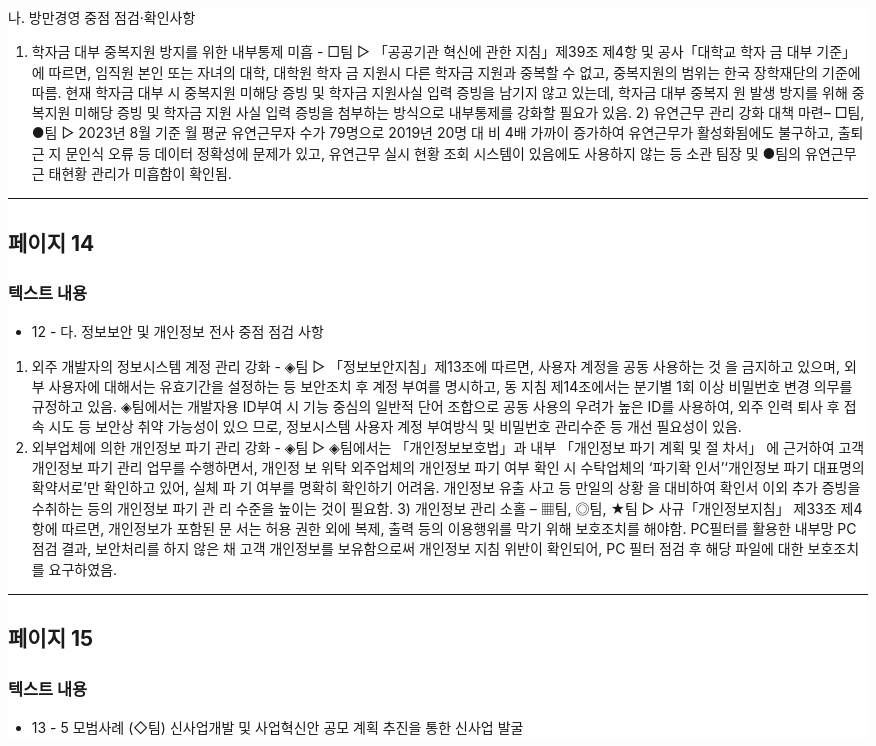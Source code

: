  나. 방만경영 중점 점검·확인사항   
1) 학자금 대부 중복지원 방지를 위한 내부통제 미흡 - □팀
▷ 「공공기관 혁신에 관한 지침」제39조 제4항 및 공사「대학교 학자
금 대부 기준」에 따르면, 임직원 본인 또는 자녀의 대학, 대학원 학자
금 지원시 다른 학자금 지원과 중복할 수 없고, 중복지원의 범위는 한국 
장학재단의 기준에 따름. 현재 학자금 대부 시 중복지원 미해당 증빙 및 
학자금 지원사실 입력 증빙을 남기지 않고 있는데, 학자금 대부 중복지
원 발생 방지를 위해 중복지원 미해당 증빙 및 학자금 지원 사실 입력 
증빙을 첨부하는 방식으로 내부통제를 강화할 필요가 있음.
   2) 유연근무 관리 강화 대책 마련– □팀, ●팀
▷ 2023년 8월 기준 월 평균 유연근무자 수가 79명으로 2019년 20명 대
비 4배 가까이 증가하여 유연근무가 활성화됨에도 불구하고, 출퇴근 지
문인식 오류 등 데이터 정확성에 문제가 있고, 유연근무 실시 현황 조회
시스템이 있음에도 사용하지 않는 등 소관 팀장 및 ●팀의 유연근무 근
태현황 관리가 미흡함이 확인됨.

---

## 페이지 14
### 텍스트 내용
- 12 -
 다. 정보보안  및 개인정보 전사 중점 점검 사항
1) 외주 개발자의 정보시스템 계정 관리 강화 - ◈팀
▷ 「정보보안지침」제13조에 따르면, 사용자 계정을 공동 사용하는 것
을 금지하고 있으며, 외부 사용자에 대해서는 유효기간을 설정하는 등 
보안조치 후 계정 부여를 명시하고, 동 지침 제14조에서는 분기별 1회 
이상 비밀번호 변경 의무를 규정하고 있음. ◈팀에서는 개발자용 ID부여
시 기능 중심의 일반적 단어 조합으로 공동 사용의 우려가 높은 ID를 
사용하여, 외주 인력 퇴사 후 접속 시도 등 보안상 취약 가능성이 있으
므로,  정보시스템 사용자 계정 부여방식 및 비밀번호 관리수준 등 개선 
필요성이 있음.
2) 외부업체에 의한 개인정보 파기 관리 강화 - ◈팀
▷ ◈팀에서는 「개인정보보호법」과 내부 「개인정보 파기 계획 및 절
차서」 에 근거하여 고객 개인정보 파기 관리 업무를 수행하면서, 개인정
보 위탁 외주업체의 개인정보 파기 여부 확인 시 수탁업체의 ‘파기확
인서’‘개인정보 파기 대표명의 확약서로’만 확인하고 있어, 실체 파
기 여부를 명확히 확인하기 어려움. 개인정보 유출 사고 등 만일의 상황
을 대비하여 확인서 이외 추가 증빙을 수취하는 등의 개인정보 파기 관
리 수준을 높이는 것이 필요함.
   3) 개인정보 관리 소홀 – ▦팀, ◎팀, ★팀
▷ 사규「개인정보지침」 제33조 제4항에 따르면, 개인정보가 포함된 문
서는 허용 권한 외에 복제, 출력 등의 이용행위를 막기 위해 보호조치를 
해야함. PC필터를 활용한 내부망 PC 점검 결과, 보안처리를 하지 않은 
채 고객 개인정보를 보유함으로써 개인정보 지침 위반이 확인되어, PC
필터 점검 후 해당 파일에 대한 보호조치를 요구하였음.

---

## 페이지 15
### 텍스트 내용
- 13 -
 5  모범사례
(◇팀) 신사업개발 및 사업혁신안 공모 계획 추진을 통한 신사업 발굴
 